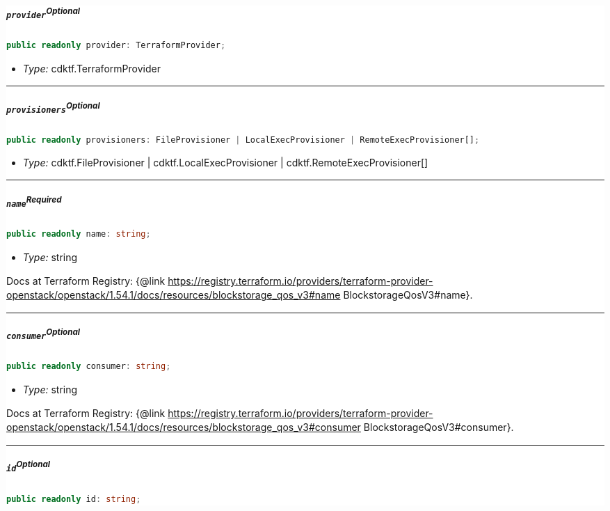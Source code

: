 ##### `provider`<sup>Optional</sup> <a name="provider" id="@ithings/cdktf-provider-openstack.blockstorageQosV3.BlockstorageQosV3Config.property.provider"></a>

```typescript
public readonly provider: TerraformProvider;
```

- *Type:* cdktf.TerraformProvider

---

##### `provisioners`<sup>Optional</sup> <a name="provisioners" id="@ithings/cdktf-provider-openstack.blockstorageQosV3.BlockstorageQosV3Config.property.provisioners"></a>

```typescript
public readonly provisioners: FileProvisioner | LocalExecProvisioner | RemoteExecProvisioner[];
```

- *Type:* cdktf.FileProvisioner | cdktf.LocalExecProvisioner | cdktf.RemoteExecProvisioner[]

---

##### `name`<sup>Required</sup> <a name="name" id="@ithings/cdktf-provider-openstack.blockstorageQosV3.BlockstorageQosV3Config.property.name"></a>

```typescript
public readonly name: string;
```

- *Type:* string

Docs at Terraform Registry: {@link https://registry.terraform.io/providers/terraform-provider-openstack/openstack/1.54.1/docs/resources/blockstorage_qos_v3#name BlockstorageQosV3#name}.

---

##### `consumer`<sup>Optional</sup> <a name="consumer" id="@ithings/cdktf-provider-openstack.blockstorageQosV3.BlockstorageQosV3Config.property.consumer"></a>

```typescript
public readonly consumer: string;
```

- *Type:* string

Docs at Terraform Registry: {@link https://registry.terraform.io/providers/terraform-provider-openstack/openstack/1.54.1/docs/resources/blockstorage_qos_v3#consumer BlockstorageQosV3#consumer}.

---

##### `id`<sup>Optional</sup> <a name="id" id="@ithings/cdktf-provider-openstack.blockstorageQosV3.BlockstorageQosV3Config.property.id"></a>

```typescript
public readonly id: string;
```
